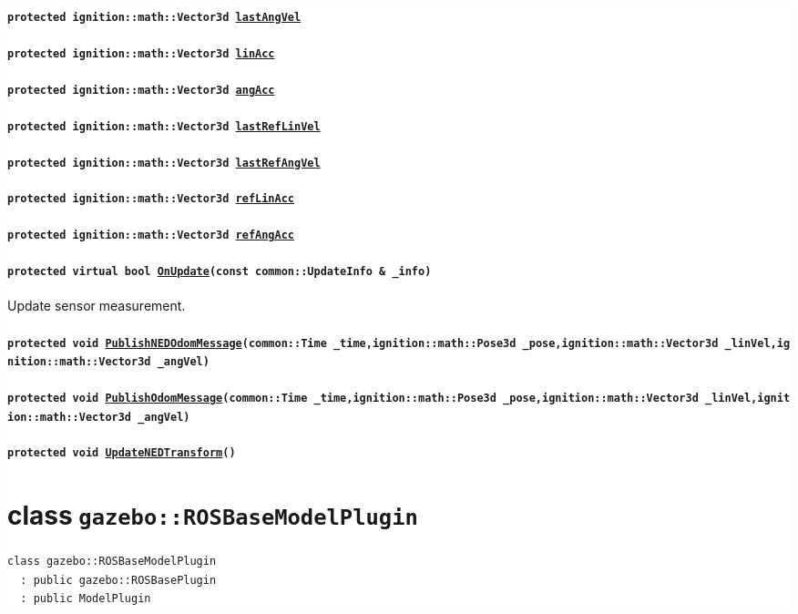 #### `protected ignition::math::Vector3d `[`lastAngVel`](#classgazebo_1_1_pose_g_t_r_o_s_plugin_1a77c7789e7eff6c351b68155fae3c72f7) 

#### `protected ignition::math::Vector3d `[`linAcc`](#classgazebo_1_1_pose_g_t_r_o_s_plugin_1aea054e850fd2c5fd602b7f50497e6f1f) 

#### `protected ignition::math::Vector3d `[`angAcc`](#classgazebo_1_1_pose_g_t_r_o_s_plugin_1a9e08e99ad4ba46d70c5e6f93815304f2) 

#### `protected ignition::math::Vector3d `[`lastRefLinVel`](#classgazebo_1_1_pose_g_t_r_o_s_plugin_1ad148ae9dd9d04f5e5ee1408e7d790d76) 

#### `protected ignition::math::Vector3d `[`lastRefAngVel`](#classgazebo_1_1_pose_g_t_r_o_s_plugin_1a734eee58528e7db340a35f8dd1bc2b11) 

#### `protected ignition::math::Vector3d `[`refLinAcc`](#classgazebo_1_1_pose_g_t_r_o_s_plugin_1a003e8c587b2daacdc3fa77ba7591f07f) 

#### `protected ignition::math::Vector3d `[`refAngAcc`](#classgazebo_1_1_pose_g_t_r_o_s_plugin_1a117b4dd179871a23bb91c2f3e6d61753) 

#### `protected virtual bool `[`OnUpdate`](#classgazebo_1_1_pose_g_t_r_o_s_plugin_1a9b34da677b1f4b34d07fd02c4c44a8d2)`(const common::UpdateInfo & _info)` 

Update sensor measurement.

#### `protected void `[`PublishNEDOdomMessage`](#classgazebo_1_1_pose_g_t_r_o_s_plugin_1a637b2ff059028539ec9f9c314482bd0f)`(common::Time _time,ignition::math::Pose3d _pose,ignition::math::Vector3d _linVel,ignition::math::Vector3d _angVel)` 

#### `protected void `[`PublishOdomMessage`](#classgazebo_1_1_pose_g_t_r_o_s_plugin_1af9985dc3356397d382584c21bde650a6)`(common::Time _time,ignition::math::Pose3d _pose,ignition::math::Vector3d _linVel,ignition::math::Vector3d _angVel)` 

#### `protected void `[`UpdateNEDTransform`](#classgazebo_1_1_pose_g_t_r_o_s_plugin_1af83bca7f0f2aee70389d6e88c7c597f6)`()` 

# class `gazebo::ROSBaseModelPlugin` 

```
class gazebo::ROSBaseModelPlugin
  : public gazebo::ROSBasePlugin
  : public ModelPlugin
```  

